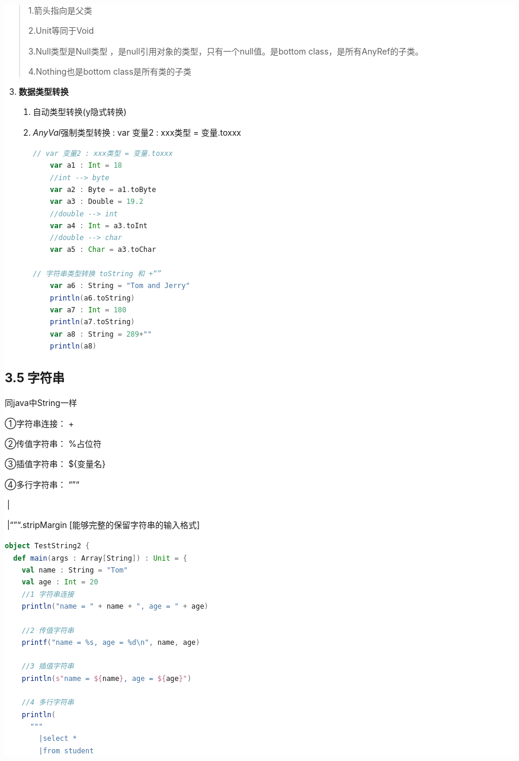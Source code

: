    > 1.箭头指向是父类
   >
   > 2.Unit等同于Void
   >
   > 3.Null类型是Null类型 ，是null引用对象的类型，只有一个null值。是bottom class，是所有AnyRef的子类。
   >
   > 4.Nothing也是bottom class是所有类的子类

3. **数据类型转换**

   1. 自动类型转换(y隐式转换)

   2. *AnyVal*强制类型转换 : var 变量2 : xxx类型 = 变量.toxxx

      ```scala
      // var 变量2 : xxx类型 = 变量.toxxx
          var a1 : Int = 18
          //int --> byte
          var a2 : Byte = a1.toByte
          var a3 : Double = 19.2
          //double --> int
          var a4 : Int = a3.toInt
          //double --> char
          var a5 : Char = a3.toChar
      
      // 字符串类型转换 toString 和 +“”
          var a6 : String = "Tom and Jerry"
          println(a6.toString)
          var a7 : Int = 180
          println(a7.toString)
          var a8 : String = 289+""
          println(a8)
      ```

## 3.5 字符串

同java中String一样

①字符串连接： +

②传值字符串： %占位符

③插值字符串： ${变量名}

④多行字符串： “”“

​								|

​								|“”“.stripMargin [能够完整的保留字符串的输入格式]

```scala
object TestString2 {
  def main(args : Array[String]) : Unit = {
    val name : String = "Tom"
    val age : Int = 20
    //1 字符串连接
    println("name = " + name + ", age = " + age)

    //2 传值字符串
    printf("name = %s, age = %d\n", name, age)

    //3 插值字符串
    println(s"name = ${name}, age = ${age}")

    //4 多行字符串
    println(
      """
        |select *
        |from student
```